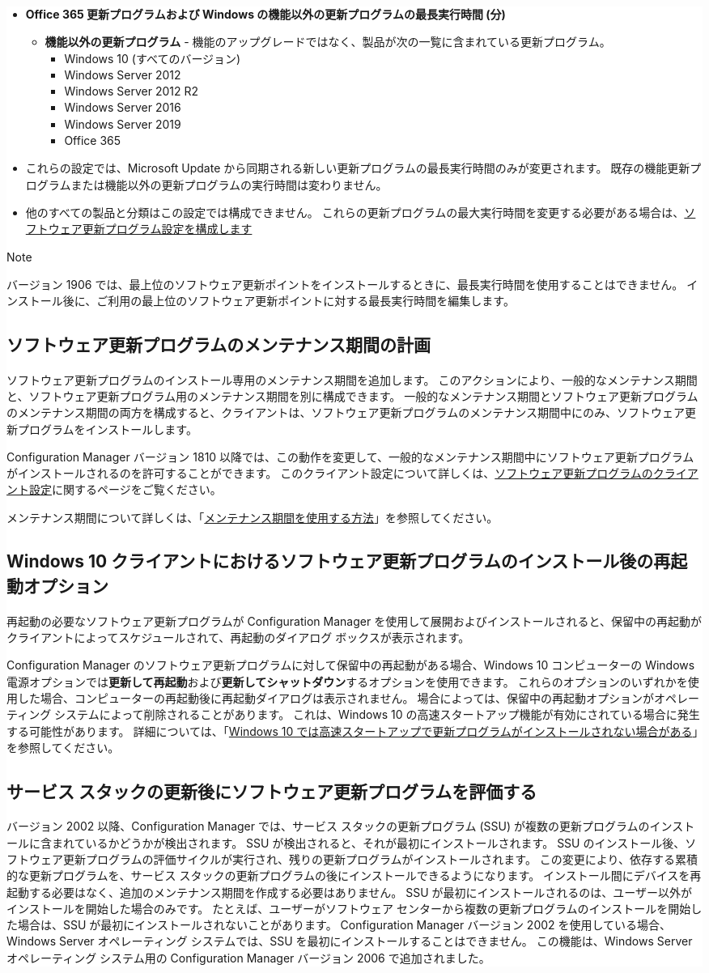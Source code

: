- **Office 365 更新プログラムおよび Windows の機能以外の更新プログラムの最長実行時間 (分)**
  - **機能以外の更新プログラム** - 機能のアップグレードではなく、製品が次の一覧に含まれている更新プログラム。
    - Windows 10 (すべてのバージョン)
    - Windows Server 2012
    - Windows Server 2012 R2
    - Windows Server 2016
    - Windows Server 2019
    - Office 365

- これらの設定では、Microsoft Update から同期される新しい更新プログラムの最長実行時間のみが変更されます。 既存の機能更新プログラムまたは機能以外の更新プログラムの実行時間は変わりません。
- 他のすべての製品と分類はこの設定では構成できません。 これらの更新プログラムの最大実行時間を変更する必要がある場合は、[ソフトウェア更新プログラム設定を構成します](../get-started/manage-settings-for-software-updates.md#BKMK_SoftwareUpdatesSettings)

> [!NOTE]
> バージョン 1906 では、最上位のソフトウェア更新ポイントをインストールするときに、最長実行時間を使用することはできません。 インストール後に、ご利用の最上位のソフトウェア更新ポイントに対する最長実行時間を編集します。

##  <a name="plan-for-a-software-updates-maintenance-window"></a><a name="BKMK_MaintenanceWindow"></a> ソフトウェア更新プログラムのメンテナンス期間の計画  

ソフトウェア更新プログラムのインストール専用のメンテナンス期間を追加します。 このアクションにより、一般的なメンテナンス期間と、ソフトウェア更新プログラム用のメンテナンス期間を別に構成できます。 一般的なメンテナンス期間とソフトウェア更新プログラムのメンテナンス期間の両方を構成すると、クライアントは、ソフトウェア更新プログラムのメンテナンス期間中にのみ、ソフトウェア更新プログラムをインストールします。 

Configuration Manager バージョン 1810 以降では、この動作を変更して、一般的なメンテナンス期間中にソフトウェア更新プログラムがインストールされるのを許可することができます。 このクライアント設定について詳しくは、[ソフトウェア更新プログラムのクライアント設定](../../core/clients/deploy/about-client-settings.md#bkmk_SUMMaint)に関するページをご覧ください。

メンテナンス期間について詳しくは、「[メンテナンス期間を使用する方法](../../core/clients/manage/collections/use-maintenance-windows.md)」を参照してください。  


##  <a name="restart-options-for-windows-10-clients-after-software-update-installation"></a><a name="BKMK_RestartOptions"></a> Windows 10 クライアントにおけるソフトウェア更新プログラムのインストール後の再起動オプション

再起動の必要なソフトウェア更新プログラムが Configuration Manager を使用して展開およびインストールされると、保留中の再起動がクライアントによってスケジュールされて、再起動のダイアログ ボックスが表示されます。

Configuration Manager のソフトウェア更新プログラムに対して保留中の再起動がある場合、Windows 10 コンピューターの Windows 電源オプションでは**更新して再起動**および**更新してシャットダウン**するオプションを使用できます。 これらのオプションのいずれかを使用した場合、コンピューターの再起動後に再起動ダイアログは表示されません。 場合によっては、保留中の再起動オプションがオペレーティング システムによって削除されることがあります。 これは、Windows 10 の高速スタートアップ機能が有効にされている場合に発生する可能性があります。 詳細については、「[Windows 10 では高速スタートアップで更新プログラムがインストールされない場合がある](https://support.microsoft.com/help/4011287/windows-updates-not-install-with-fast-startup)」を参照してください。

## <a name="evaluate-software-updates-after-a-servicing-stack-update"></a><a name="bkmk_ssu"></a> サービス スタックの更新後にソフトウェア更新プログラムを評価する

バージョン 2002 以降、Configuration Manager では、サービス スタックの更新プログラム (SSU) が複数の更新プログラムのインストールに含まれているかどうかが検出されます。 SSU が検出されると、それが最初にインストールされます。 SSU のインストール後、ソフトウェア更新プログラムの評価サイクルが実行され、残りの更新プログラムがインストールされます。 この変更により、依存する累積的な更新プログラムを、サービス スタックの更新プログラムの後にインストールできるようになります。 インストール間にデバイスを再起動する必要はなく、追加のメンテナンス期間を作成する必要はありません。 SSU が最初にインストールされるのは、ユーザー以外がインストールを開始した場合のみです。 たとえば、ユーザーがソフトウェア センターから複数の更新プログラムのインストールを開始した場合は、SSU が最初にインストールされないことがあります。 Configuration Manager バージョン 2002 を使用している場合、Windows Server オペレーティング システムでは、SSU を最初にインストールすることはできません。 この機能は、Windows Server オペレーティング システム用の Configuration Manager バージョン 2006 で追加されました。
